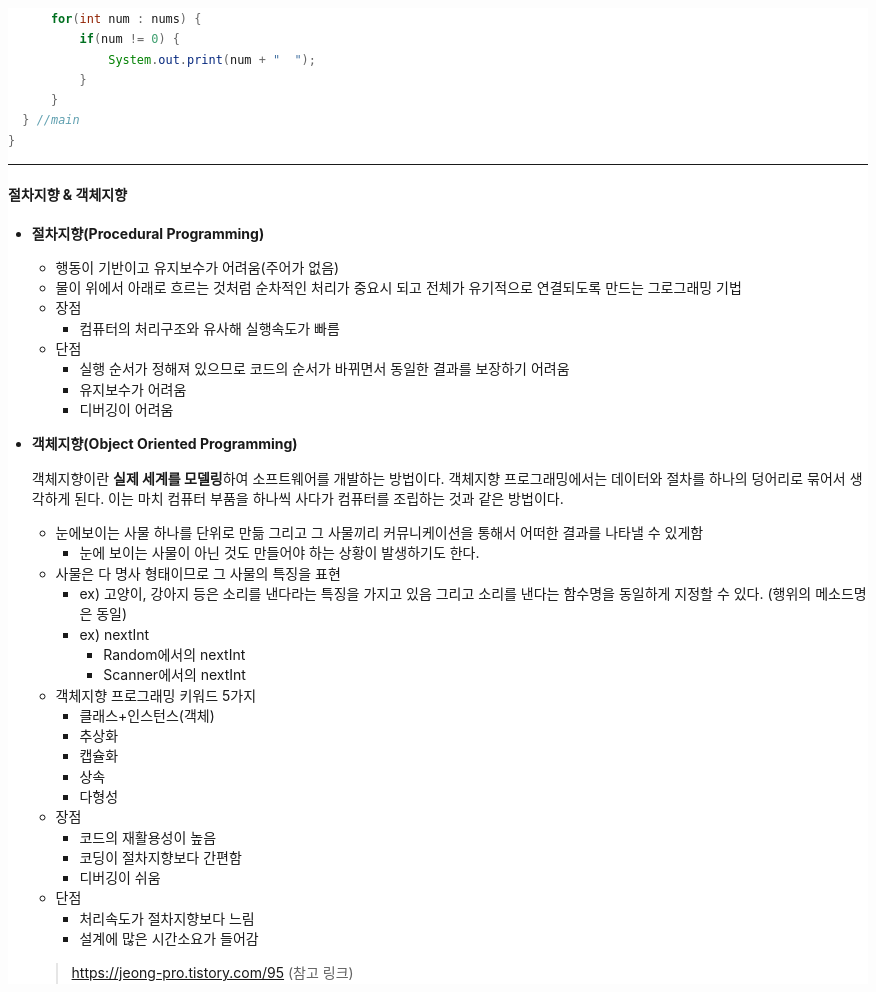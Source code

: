   ```java
  		for(int num : nums) {
  			if(num != 0) {
  				System.out.print(num + "  ");
  			}
  		}
  	} //main
  }
  ```



---------------

#### 절차지향 & 객체지향

- **절차지향(Procedural Programming)**
  - 행동이 기반이고 유지보수가 어려움(주어가 없음)
  - 물이 위에서 아래로 흐르는 것처럼 순차적인 처리가 중요시 되고 전체가 유기적으로 연결되도록 만드는 그로그래밍 기법
  - 장점
    - 컴퓨터의 처리구조와 유사해 실행속도가 빠름
  - 단점
    - 실행 순서가 정해져 있으므로 코드의 순서가 바뀌면서 동일한 결과를 보장하기 어려움
    - 유지보수가 어려움
    - 디버깅이 어려움 



- **객체지향(Object Oriented Programming)**

  객체지향이란 **실제 세계를 모델링**하여 소프트웨어를 개발하는 방법이다. 객체지향 프로그래밍에서는 데이터와 절차를 하나의 덩어리로 묶어서 생각하게 된다. 이는 마치 컴퓨터 부품을 하나씩 사다가 컴퓨터를 조립하는 것과 같은 방법이다.

  - 눈에보이는 사물 하나를 단위로 만듦  그리고 그 사물끼리 커뮤니케이션을 통해서 어떠한 결과를 나타낼 수 있게함
    - 눈에 보이는 사물이 아닌 것도 만들어야 하는 상황이 발생하기도 한다.
  - 사물은 다 명사 형태이므로 그 사물의 특징을 표현
    - ex) 고양이, 강아지 등은 소리를 낸다라는 특징을 가지고 있음 그리고 소리를 낸다는 함수명을 동일하게 지정할 수 있다. (행위의 메소드명은 동일)
    - ex) nextInt 
      - Random에서의 nextInt
      - Scanner에서의 nextInt
  - 객체지향 프로그래밍 키워드 5가지
    - 클래스+인스턴스(객체)
    - 추상화
    - 캡슐화
    - 상속
    - 다형성
  - 장점
    - 코드의 재활용성이 높음
    - 코딩이 절차지향보다 간편함
    - 디버깅이 쉬움
  - 단점
    - 처리속도가 절차지향보다 느림
    - 설계에 많은 시간소요가 들어감

  > https://jeong-pro.tistory.com/95 (참고 링크)
